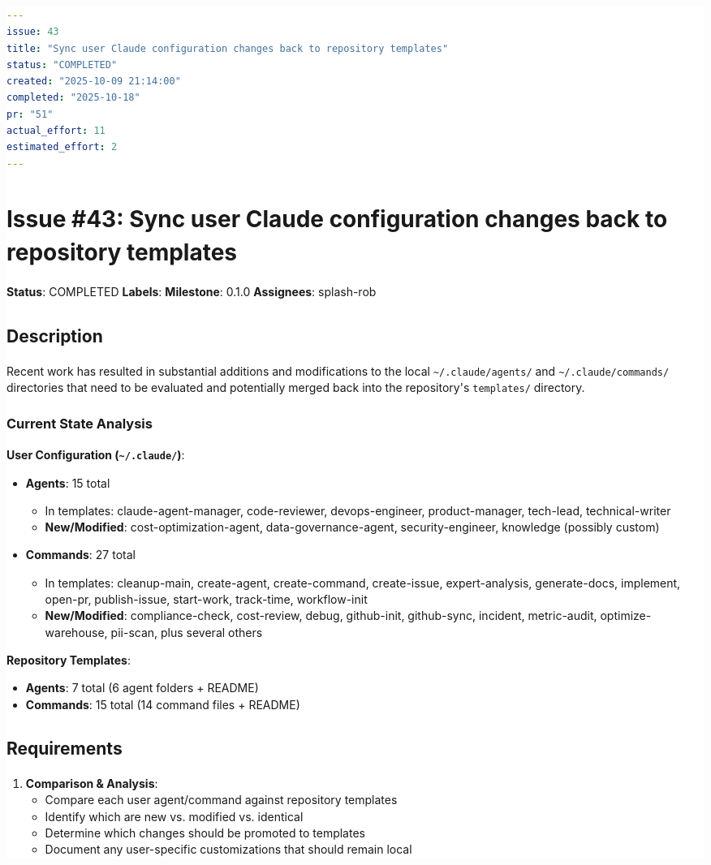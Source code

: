 ```yaml
---
issue: 43
title: "Sync user Claude configuration changes back to repository templates"
status: "COMPLETED"
created: "2025-10-09 21:14:00"
completed: "2025-10-18"
pr: "51"
actual_effort: 11
estimated_effort: 2
---
```


# Issue #43: Sync user Claude configuration changes back to repository templates

**Status**: COMPLETED
**Labels**:
**Milestone**: 0.1.0
**Assignees**: splash-rob

## Description

Recent work has resulted in substantial additions and modifications to the local `~/.claude/agents/` and `~/.claude/commands/` directories that need to be evaluated and potentially merged back into the repository's `templates/` directory.

### Current State Analysis

**User Configuration (`~/.claude/`)**:

- **Agents**: 15 total
  - In templates: claude-agent-manager, code-reviewer, devops-engineer, product-manager, tech-lead, technical-writer
  - **New/Modified**: cost-optimization-agent, data-governance-agent, security-engineer, knowledge (possibly custom)

- **Commands**: 27 total
  - In templates: cleanup-main, create-agent, create-command, create-issue, expert-analysis, generate-docs, implement, open-pr, publish-issue, start-work, track-time, workflow-init
  - **New/Modified**: compliance-check, cost-review, debug, github-init, github-sync, incident, metric-audit, optimize-warehouse, pii-scan, plus several others

**Repository Templates**:

- **Agents**: 7 total (6 agent folders + README)
- **Commands**: 15 total (14 command files + README)

## Requirements

1. **Comparison & Analysis**:
   - Compare each user agent/command against repository templates
   - Identify which are new vs. modified vs. identical
   - Determine which changes should be promoted to templates
   - Document any user-specific customizations that should remain local
